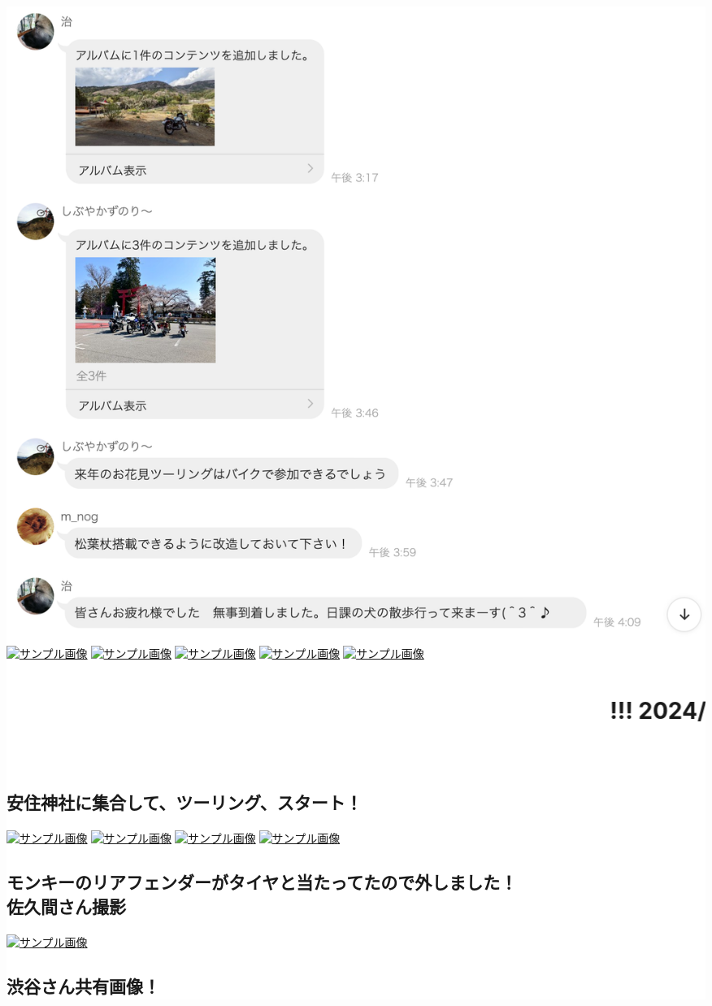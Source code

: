 <a href="20250405_64.png" target="_blank"><img src="20250405_64.png" alt="サンプル画像" width="900" /></a>
<a href="20250405_65.png" target="_blank"><img src="20250405_65.png" alt="サンプル画像" width="900" /></a>
<a href="20250405_66.png" target="_blank"><img src="20250405_66.png" alt="サンプル画像" width="900" /></a>
<a href="20250405_67.png" target="_blank"><img src="20250405_67.png" alt="サンプル画像" width="900" /></a>
<a href="20250405_68.png" target="_blank"><img src="20250405_68.png" alt="サンプル画像" width="900" /></a>
<a href="20250405_69.png" target="_blank"><img src="20250405_69.png" alt="サンプル画像" width="900" /></a>



<h1><span class="yellow"><marquee behavior="left">!!! 2024/11/03 、浜田さんツーリング for 茨城県大子 !!!</marquee></span></h1>
<br>
<h2><span class="yellow">安住神社に集合して、ツーリング、スタート！</span></h2>
<a href="20241103_01.jpg" target="_blank"><img src="20241103_01.jpg" alt="サンプル画像" width="900" /></a>
<a href="20241103_02.jpg" target="_blank"><img src="20241103_02.jpg" alt="サンプル画像" width="900" /></a>
<a href="20241103_03.jpg" target="_blank"><img src="20241103_03.jpg" alt="サンプル画像" width="900" /></a>
<a href="20241103_04.jpg" target="_blank"><img src="20241103_04.jpg" alt="サンプル画像" width="900" /></a>
<h2><span class="yellow">モンキーのリアフェンダーがタイヤと当たってたので外しました！<br>佐久間さん撮影</span></h2>
<a href="20241103_05.jpg" target="_blank"><img src="20241103_05.jpg" alt="サンプル画像" width="900" /></a>
<h2><span class="yellow">渋谷さん共有画像！</span></h2>